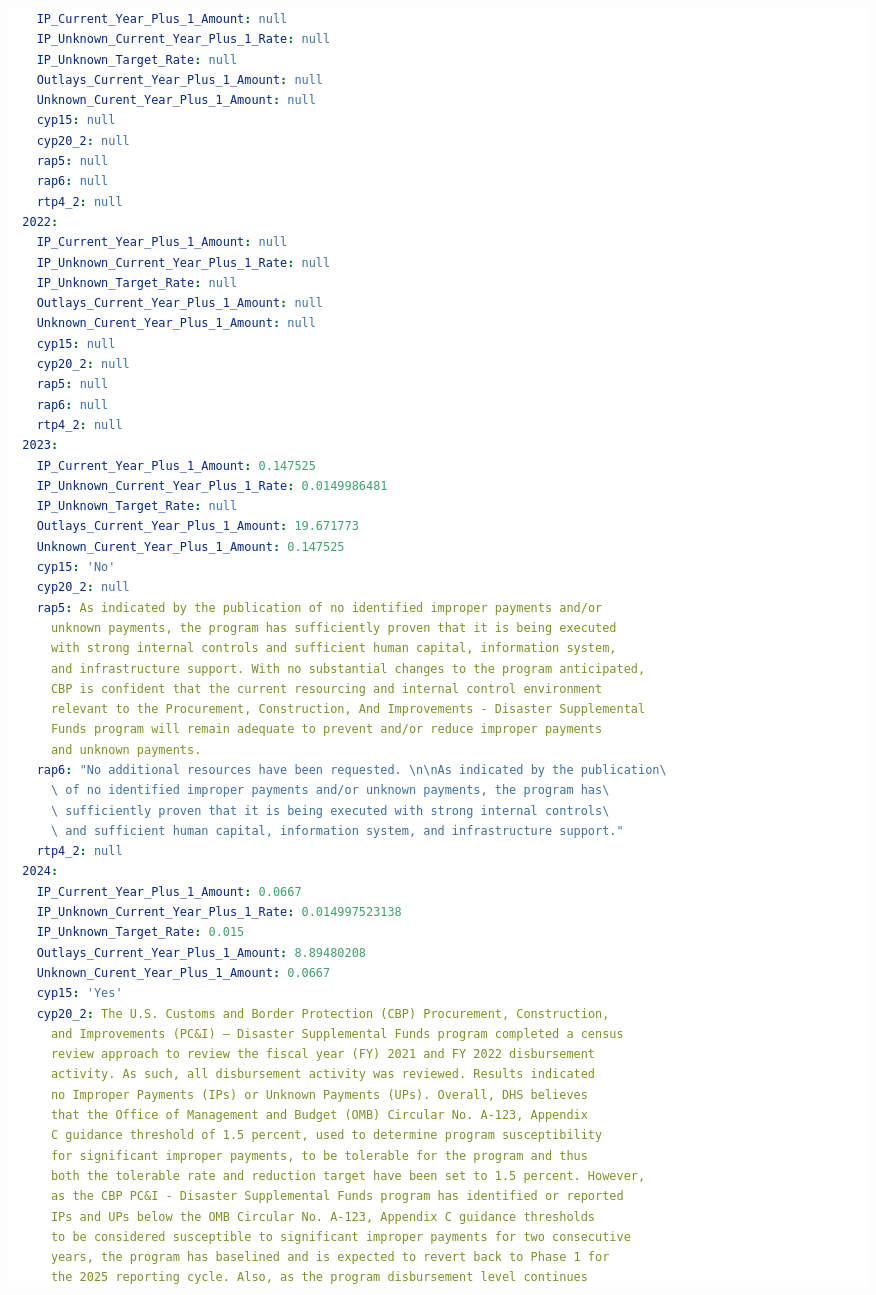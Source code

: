 ```yaml
    IP_Current_Year_Plus_1_Amount: null
    IP_Unknown_Current_Year_Plus_1_Rate: null
    IP_Unknown_Target_Rate: null
    Outlays_Current_Year_Plus_1_Amount: null
    Unknown_Curent_Year_Plus_1_Amount: null
    cyp15: null
    cyp20_2: null
    rap5: null
    rap6: null
    rtp4_2: null
  2022:
    IP_Current_Year_Plus_1_Amount: null
    IP_Unknown_Current_Year_Plus_1_Rate: null
    IP_Unknown_Target_Rate: null
    Outlays_Current_Year_Plus_1_Amount: null
    Unknown_Curent_Year_Plus_1_Amount: null
    cyp15: null
    cyp20_2: null
    rap5: null
    rap6: null
    rtp4_2: null
  2023:
    IP_Current_Year_Plus_1_Amount: 0.147525
    IP_Unknown_Current_Year_Plus_1_Rate: 0.0149986481
    IP_Unknown_Target_Rate: null
    Outlays_Current_Year_Plus_1_Amount: 19.671773
    Unknown_Curent_Year_Plus_1_Amount: 0.147525
    cyp15: 'No'
    cyp20_2: null
    rap5: As indicated by the publication of no identified improper payments and/or
      unknown payments, the program has sufficiently proven that it is being executed
      with strong internal controls and sufficient human capital, information system,
      and infrastructure support. With no substantial changes to the program anticipated,
      CBP is confident that the current resourcing and internal control environment
      relevant to the Procurement, Construction, And Improvements - Disaster Supplemental
      Funds program will remain adequate to prevent and/or reduce improper payments
      and unknown payments.
    rap6: "No additional resources have been requested. \n\nAs indicated by the publication\
      \ of no identified improper payments and/or unknown payments, the program has\
      \ sufficiently proven that it is being executed with strong internal controls\
      \ and sufficient human capital, information system, and infrastructure support."
    rtp4_2: null
  2024:
    IP_Current_Year_Plus_1_Amount: 0.0667
    IP_Unknown_Current_Year_Plus_1_Rate: 0.014997523138
    IP_Unknown_Target_Rate: 0.015
    Outlays_Current_Year_Plus_1_Amount: 8.89480208
    Unknown_Curent_Year_Plus_1_Amount: 0.0667
    cyp15: 'Yes'
    cyp20_2: The U.S. Customs and Border Protection (CBP) Procurement, Construction,
      and Improvements (PC&I) – Disaster Supplemental Funds program completed a census
      review approach to review the fiscal year (FY) 2021 and FY 2022 disbursement
      activity. As such, all disbursement activity was reviewed. Results indicated
      no Improper Payments (IPs) or Unknown Payments (UPs). Overall, DHS believes
      that the Office of Management and Budget (OMB) Circular No. A-123, Appendix
      C guidance threshold of 1.5 percent, used to determine program susceptibility
      for significant improper payments, to be tolerable for the program and thus
      both the tolerable rate and reduction target have been set to 1.5 percent. However,
      as the CBP PC&I - Disaster Supplemental Funds program has identified or reported
      IPs and UPs below the OMB Circular No. A-123, Appendix C guidance thresholds
      to be considered susceptible to significant improper payments for two consecutive
      years, the program has baselined and is expected to revert back to Phase 1 for
      the 2025 reporting cycle. Also, as the program disbursement level continues
```
